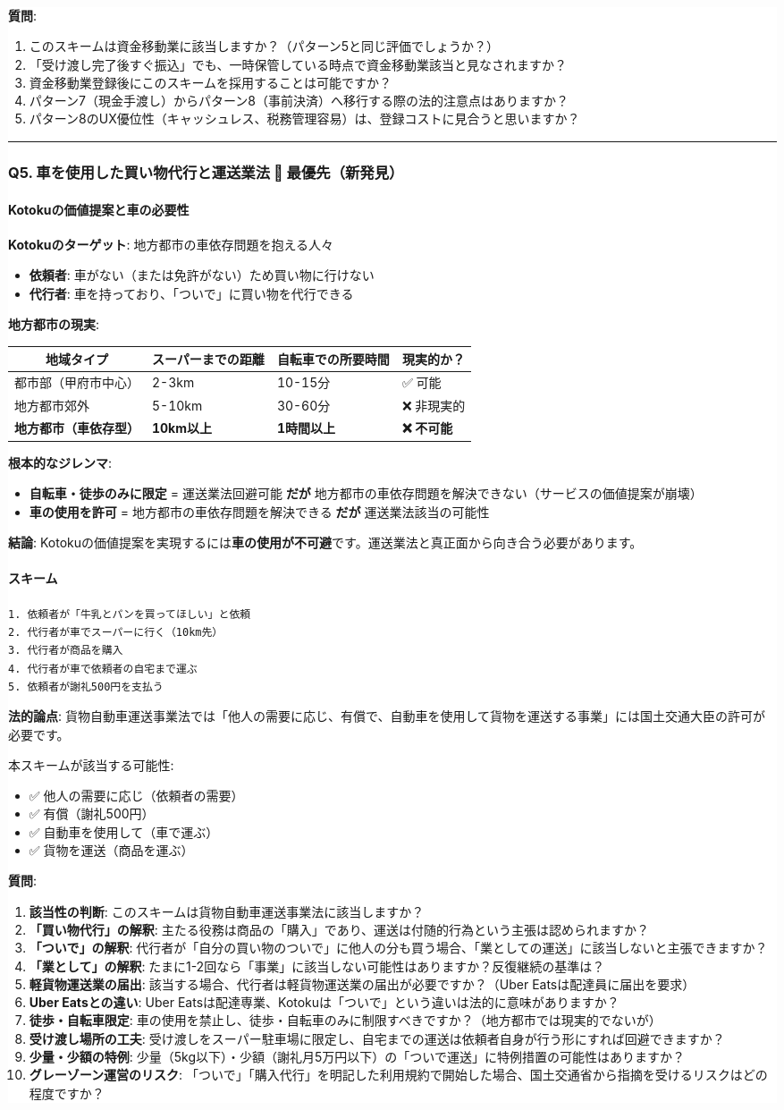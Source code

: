 **質問**:
1. このスキームは資金移動業に該当しますか？（パターン5と同じ評価でしょうか？）
2. 「受け渡し完了後すぐ振込」でも、一時保管している時点で資金移動業該当と見なされますか？
3. 資金移動業登録後にこのスキームを採用することは可能ですか？
4. パターン7（現金手渡し）からパターン8（事前決済）へ移行する際の法的注意点はありますか？
5. パターン8のUX優位性（キャッシュレス、税務管理容易）は、登録コストに見合うと思いますか？

---

### Q5. 車を使用した買い物代行と運送業法 🔴 最優先（新発見）

#### Kotokuの価値提案と車の必要性

**Kotokuのターゲット**: 地方都市の車依存問題を抱える人々
- **依頼者**: 車がない（または免許がない）ため買い物に行けない
- **代行者**: 車を持っており、「ついで」に買い物を代行できる

**地方都市の現実**:

| 地域タイプ | スーパーまでの距離 | 自転車での所要時間 | 現実的か？ |
|-----------|-----------------|-----------------|----------|
| 都市部（甲府市中心） | 2-3km | 10-15分 | ✅ 可能 |
| 地方都市郊外 | 5-10km | 30-60分 | ❌ 非現実的 |
| **地方都市（車依存型）** | **10km以上** | **1時間以上** | **❌ 不可能** |

**根本的なジレンマ**:
- **自転車・徒歩のみに限定** = 運送業法回避可能 **だが** 地方都市の車依存問題を解決できない（サービスの価値提案が崩壊）
- **車の使用を許可** = 地方都市の車依存問題を解決できる **だが** 運送業法該当の可能性

**結論**: Kotokuの価値提案を実現するには**車の使用が不可避**です。運送業法と真正面から向き合う必要があります。

#### スキーム

```
1. 依頼者が「牛乳とパンを買ってほしい」と依頼
2. 代行者が車でスーパーに行く（10km先）
3. 代行者が商品を購入
4. 代行者が車で依頼者の自宅まで運ぶ
5. 依頼者が謝礼500円を支払う
```

**法的論点**:
貨物自動車運送事業法では「他人の需要に応じ、有償で、自動車を使用して貨物を運送する事業」には国土交通大臣の許可が必要です。

本スキームが該当する可能性:
- ✅ 他人の需要に応じ（依頼者の需要）
- ✅ 有償（謝礼500円）
- ✅ 自動車を使用して（車で運ぶ）
- ✅ 貨物を運送（商品を運ぶ）

**質問**:
1. **該当性の判断**: このスキームは貨物自動車運送事業法に該当しますか？
2. **「買い物代行」の解釈**: 主たる役務は商品の「購入」であり、運送は付随的行為という主張は認められますか？
3. **「ついで」の解釈**: 代行者が「自分の買い物のついで」に他人の分も買う場合、「業としての運送」に該当しないと主張できますか？
4. **「業として」の解釈**: たまに1-2回なら「事業」に該当しない可能性はありますか？反復継続の基準は？
5. **軽貨物運送業の届出**: 該当する場合、代行者は軽貨物運送業の届出が必要ですか？（Uber Eatsは配達員に届出を要求）
6. **Uber Eatsとの違い**: Uber Eatsは配達専業、Kotokuは「ついで」という違いは法的に意味がありますか？
7. **徒歩・自転車限定**: 車の使用を禁止し、徒歩・自転車のみに制限すべきですか？（地方都市では現実的でないが）
8. **受け渡し場所の工夫**: 受け渡しをスーパー駐車場に限定し、自宅までの運送は依頼者自身が行う形にすれば回避できますか？
9. **少量・少額の特例**: 少量（5kg以下）・少額（謝礼月5万円以下）の「ついで運送」に特例措置の可能性はありますか？
10. **グレーゾーン運営のリスク**: 「ついで」「購入代行」を明記した利用規約で開始した場合、国土交通省から指摘を受けるリスクはどの程度ですか？
